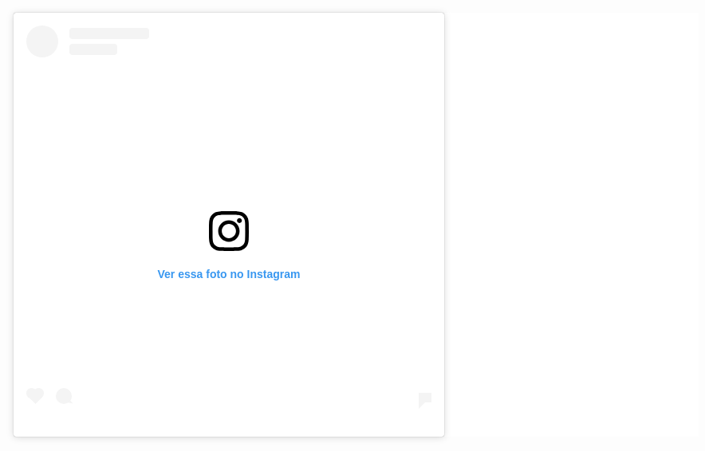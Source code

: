 <blockquote class="instagram-media" data-instgrm-captioned data-instgrm-permalink="https://www.instagram.com/reel/C7IRbhSA3Ob/?utm_source=ig_embed&amp;utm_campaign=loading" data-instgrm-version="14" style=" background:#FFF; border:0; border-radius:3px; box-shadow:0 0 1px 0 rgba(0,0,0,0.5),0 1px 10px 0 rgba(0,0,0,0.15); margin: 1px; max-width:540px; min-width:326px; padding:0; width:99.375%; width:-webkit-calc(100% - 2px); width:calc(100% - 2px);"><div style="padding:16px;"> <a href="https://www.instagram.com/reel/C7IRbhSA3Ob/?utm_source=ig_embed&amp;utm_campaign=loading" style=" background:#FFFFFF; line-height:0; padding:0 0; text-align:center; text-decoration:none; width:100%;" target="_blank"> <div style=" display: flex; flex-direction: row; align-items: center;"> <div style="background-color: #F4F4F4; border-radius: 50%; flex-grow: 0; height: 40px; margin-right: 14px; width: 40px;"></div> <div style="display: flex; flex-direction: column; flex-grow: 1; justify-content: center;"> <div style=" background-color: #F4F4F4; border-radius: 4px; flex-grow: 0; height: 14px; margin-bottom: 6px; width: 100px;"></div> <div style=" background-color: #F4F4F4; border-radius: 4px; flex-grow: 0; height: 14px; width: 60px;"></div></div></div><div style="padding: 19% 0;"></div> <div style="display:block; height:50px; margin:0 auto 12px; width:50px;"><svg width="50px" height="50px" viewBox="0 0 60 60" version="1.1" xmlns="https://www.w3.org/2000/svg" xmlns:xlink="https://www.w3.org/1999/xlink"><g stroke="none" stroke-width="1" fill="none" fill-rule="evenodd"><g transform="translate(-511.000000, -20.000000)" fill="#000000"><g><path d="M556.869,30.41 C554.814,30.41 553.148,32.076 553.148,34.131 C553.148,36.186 554.814,37.852 556.869,37.852 C558.924,37.852 560.59,36.186 560.59,34.131 C560.59,32.076 558.924,30.41 556.869,30.41 M541,60.657 C535.114,60.657 530.342,55.887 530.342,50 C530.342,44.114 535.114,39.342 541,39.342 C546.887,39.342 551.658,44.114 551.658,50 C551.658,55.887 546.887,60.657 541,60.657 M541,33.886 C532.1,33.886 524.886,41.1 524.886,50 C524.886,58.899 532.1,66.113 541,66.113 C549.9,66.113 557.115,58.899 557.115,50 C557.115,41.1 549.9,33.886 541,33.886 M565.378,62.101 C565.244,65.022 564.756,66.606 564.346,67.663 C563.803,69.06 563.154,70.057 562.106,71.106 C561.058,72.155 560.06,72.803 558.662,73.347 C557.607,73.757 556.021,74.244 553.102,74.378 C549.944,74.521 548.997,74.552 541,74.552 C533.003,74.552 532.056,74.521 528.898,74.378 C525.979,74.244 524.393,73.757 523.338,73.347 C521.94,72.803 520.942,72.155 519.894,71.106 C518.846,70.057 518.197,69.06 517.654,67.663 C517.244,66.606 516.755,65.022 516.623,62.101 C516.479,58.943 516.448,57.996 516.448,50 C516.448,42.003 516.479,41.056 516.623,37.899 C516.755,34.978 517.244,33.391 517.654,32.338 C518.197,30.938 518.846,29.942 519.894,28.894 C520.942,27.846 521.94,27.196 523.338,26.654 C524.393,26.244 525.979,25.756 528.898,25.623 C532.057,25.479 533.004,25.448 541,25.448 C548.997,25.448 549.943,25.479 553.102,25.623 C556.021,25.756 557.607,26.244 558.662,26.654 C560.06,27.196 561.058,27.846 562.106,28.894 C563.154,29.942 563.803,30.938 564.346,32.338 C564.756,33.391 565.244,34.978 565.378,37.899 C565.522,41.056 565.552,42.003 565.552,50 C565.552,57.996 565.522,58.943 565.378,62.101 M570.82,37.631 C570.674,34.438 570.167,32.258 569.425,30.349 C568.659,28.377 567.633,26.702 565.965,25.035 C564.297,23.368 562.623,22.342 560.652,21.575 C558.743,20.834 556.562,20.326 553.369,20.18 C550.169,20.033 549.148,20 541,20 C532.853,20 531.831,20.033 528.631,20.18 C525.438,20.326 523.257,20.834 521.349,21.575 C519.376,22.342 517.703,23.368 516.035,25.035 C514.368,26.702 513.342,28.377 512.574,30.349 C511.834,32.258 511.326,34.438 511.181,37.631 C511.035,40.831 511,41.851 511,50 C511,58.147 511.035,59.17 511.181,62.369 C511.326,65.562 511.834,67.743 512.574,69.651 C513.342,71.625 514.368,73.296 516.035,74.965 C517.703,76.634 519.376,77.658 521.349,78.425 C523.257,79.167 525.438,79.673 528.631,79.82 C531.831,79.965 532.853,80.001 541,80.001 C549.148,80.001 550.169,79.965 553.369,79.82 C556.562,79.673 558.743,79.167 560.652,78.425 C562.623,77.658 564.297,76.634 565.965,74.965 C567.633,73.296 568.659,71.625 569.425,69.651 C570.167,67.743 570.674,65.562 570.82,62.369 C570.966,59.17 571,58.147 571,50 C571,41.851 570.966,40.831 570.82,37.631"></path></g></g></g></svg></div><div style="padding-top: 8px;"> <div style=" color:#3897f0; font-family:Arial,sans-serif; font-size:14px; font-style:normal; font-weight:550; line-height:18px;">Ver essa foto no Instagram</div></div><div style="padding: 12.5% 0;"></div> <div style="display: flex; flex-direction: row; margin-bottom: 14px; align-items: center;"><div> <div style="background-color: #F4F4F4; border-radius: 50%; height: 12.5px; width: 12.5px; transform: translateX(0px) translateY(7px);"></div> <div style="background-color: #F4F4F4; height: 12.5px; transform: rotate(-45deg) translateX(3px) translateY(1px); width: 12.5px; flex-grow: 0; margin-right: 14px; margin-left: 2px;"></div> <div style="background-color: #F4F4F4; border-radius: 50%; height: 12.5px; width: 12.5px; transform: translateX(9px) translateY(-18px);"></div></div><div style="margin-left: 8px;"> <div style=" background-color: #F4F4F4; border-radius: 50%; flex-grow: 0; height: 20px; width: 20px;"></div> <div style=" width: 0; height: 0; border-top: 2px solid transparent; border-left: 6px solid #f4f4f4; border-bottom: 2px solid transparent; transform: translateX(16px) translateY(-4px) rotate(30deg)"></div></div><div style="margin-left: auto;"> <div style=" width: 0px; border-top: 8px solid #F4F4F4; border-right: 8px solid transparent; transform: translateY(16px);"></div> <div style=" background-color: #F4F4F4; flex-grow: 0; height: 12px; width: 16px; transform: translateY(-4px);"></div>